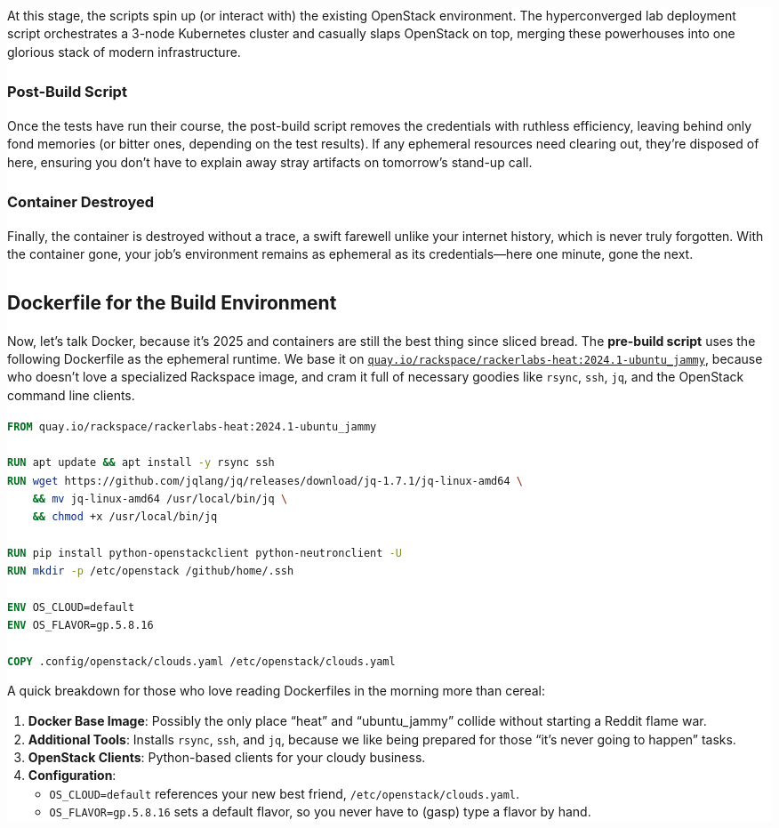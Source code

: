 At this stage, the scripts spin up (or interact with) the existing OpenStack environment. The hyperconverged lab deployment script orchestrates a 3-node Kubernetes cluster and casually slaps OpenStack on top, merging these powerhouses into one glorious stack of modern infrastructure.

### Post-Build Script

Once the tests have run their course, the post-build script removes the credentials with ruthless efficiency, leaving behind only fond memories (or bitter ones, depending on the test results). If any ephemeral resources need clearing out, they’re disposed of here, ensuring you don’t have to explain away stray artifacts on tomorrow’s stand-up call.

### Container Destroyed

Finally, the container is destroyed without a trace, a swift farewell unlike your internet history, which is never truly forgotten. With the container gone, your job’s environment remains as ephemeral as its credentials—here one minute, gone the next.

## Dockerfile for the Build Environment

Now, let’s talk Docker, because it’s 2025 and containers are still the best thing since sliced bread. The **pre-build script** uses the following Dockerfile as the ephemeral runtime. We base it on [`quay.io/rackspace/rackerlabs-heat:2024.1-ubuntu_jammy`](https://quay.io/repository/rackspace/rackerlabs-heat?tab=tags), because who doesn’t love a specialized Rackspace image, and cram it full of necessary goodies like `rsync`, `ssh`, `jq`, and the OpenStack command line clients.

``` dockerfile
FROM quay.io/rackspace/rackerlabs-heat:2024.1-ubuntu_jammy

RUN apt update && apt install -y rsync ssh
RUN wget https://github.com/jqlang/jq/releases/download/jq-1.7.1/jq-linux-amd64 \
    && mv jq-linux-amd64 /usr/local/bin/jq \
    && chmod +x /usr/local/bin/jq

RUN pip install python-openstackclient python-neutronclient -U
RUN mkdir -p /etc/openstack /github/home/.ssh

ENV OS_CLOUD=default
ENV OS_FLAVOR=gp.5.8.16

COPY .config/openstack/clouds.yaml /etc/openstack/clouds.yaml
```

A quick breakdown for those who love reading Dockerfiles in the morning more than cereal:

1. **Docker Base Image**: Possibly the only place “heat” and “ubuntu_jammy” collide without starting a Reddit flame war.
2. **Additional Tools**: Installs `rsync`, `ssh`, and `jq`, because we like being prepared for those “it’s never going to happen” tasks.
3. **OpenStack Clients**: Python-based clients for your cloudy business.
4. **Configuration**:
   - `OS_CLOUD=default` references your new best friend, `/etc/openstack/clouds.yaml`.
   - `OS_FLAVOR=gp.5.8.16` sets a default flavor, so you never have to (gasp) type a flavor by hand.
